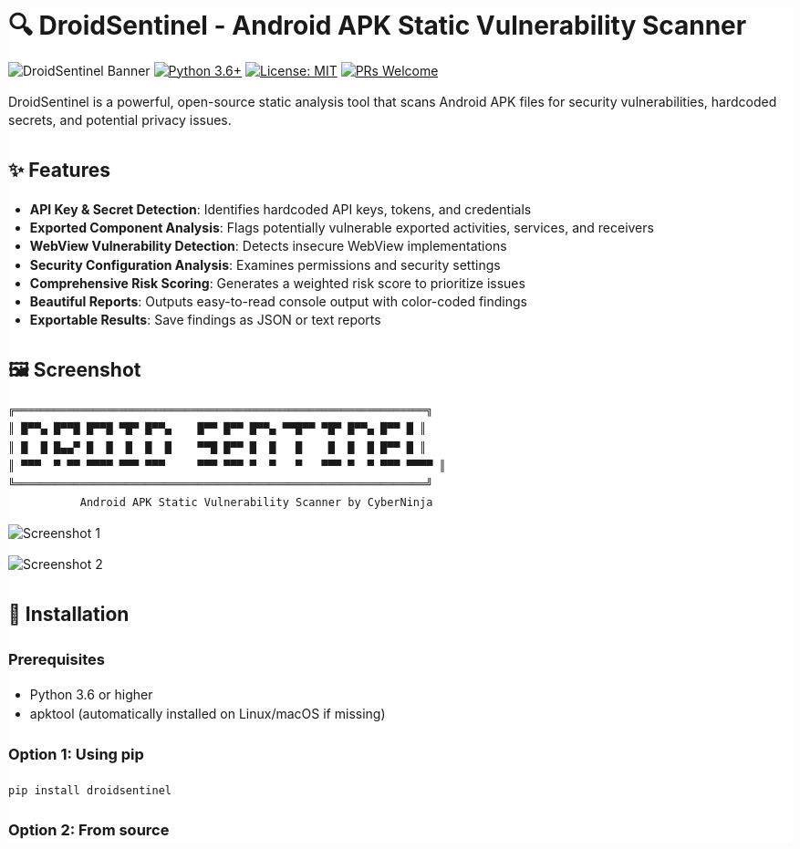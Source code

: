 
# 🔍 DroidSentinel - Android APK Static Vulnerability Scanner

![DroidSentinel Banner](https://img.shields.io/badge/DroidSentinel-Android%20Security%20Scanner-blue?style=for-the-badge) [![Python 3.6+](https://img.shields.io/badge/python-3.6+-blue.svg)](https://www.python.org/downloads/) [![License: MIT](https://img.shields.io/badge/License-MIT-yellow.svg)](https://opensource.org/licenses/MIT) [![PRs Welcome](https://img.shields.io/badge/PRs-welcome-brightgreen.svg)](http://makeapullrequest.com/)

DroidSentinel is a powerful, open-source static analysis tool that scans Android APK files for security vulnerabilities, hardcoded secrets, and potential privacy issues.

## ✨ Features

-   **API Key & Secret Detection**: Identifies hardcoded API keys, tokens, and credentials
-   **Exported Component Analysis**: Flags potentially vulnerable exported activities, services, and receivers
-   **WebView Vulnerability Detection**: Detects insecure WebView implementations
-   **Security Configuration Analysis**: Examines permissions and security settings
-   **Comprehensive Risk Scoring**: Generates a weighted risk score to prioritize issues
-   **Beautiful Reports**: Outputs easy-to-read console output with color-coded findings
-   **Exportable Results**: Save findings as JSON or text reports

## 🖼️ Screenshot

```
╔═══════════════════════════════════════════════════════════════╗
║ █▀▀▄ █▀▀█ █▀▀█ ▀█▀ █▀▀▄    █▀▀ █▀▀ █▀▀▄ ▀▀█▀▀ ▀█▀ █▀▀▄ █▀▀ █ ║
║ █  █ █▄▄▀ █  █  █  █  █    ▀▀█ █▀▀ █  █   █    █  █  █ █▀▀ █ ║
║ ▀▀▀  ▀ ▀▀ ▀▀▀▀ ▀▀▀ ▀▀▀     ▀▀▀ ▀▀▀ ▀  ▀   ▀   ▀▀▀ ▀  ▀ ▀▀▀ ▀▀▀▀ ║
╚═══════════════════════════════════════════════════════════════╝
           Android APK Static Vulnerability Scanner by CyberNinja

```
![Screenshot 1](https://raw.githubusercontent.com/ch3tanbug/DroidSentinel/refs/heads/main/images/Screenshot%202025-03-07%20at%2011.06.44%E2%80%AFAM.png)

![Screenshot 2](https://raw.githubusercontent.com/ch3tanbug/DroidSentinel/refs/heads/main/images/Screenshot%202025-03-07%20at%2011.08.03%E2%80%AFAM.png)

## 🚀 Installation

### Prerequisites

-   Python 3.6 or higher
-   apktool (automatically installed on Linux/macOS if missing)

### Option 1: Using pip

```bash
pip install droidsentinel

```

### Option 2: From source
